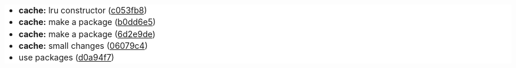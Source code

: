 * **cache:** lru constructor ([c053fb8](https://github.com/cerioom/cerioom-node/commit/c053fb840eea7a027454866200372bb937f18d61))
* **cache:** make a package ([b0dd6e5](https://github.com/cerioom/cerioom-node/commit/b0dd6e507ea1e42e81bbc4fd0f65d6315e628e8f))
* **cache:** make a package ([6d2e9de](https://github.com/cerioom/cerioom-node/commit/6d2e9dea75179e1116c684497b21e13d400a9558))
* **cache:** small changes ([06079c4](https://github.com/cerioom/cerioom-node/commit/06079c4b6b6fabc1e46ece344f07852516d42c88))
* use packages ([d0a94f7](https://github.com/cerioom/cerioom-node/commit/d0a94f795e29fdae96fe1eb8123f4777ed3ec6ec))
